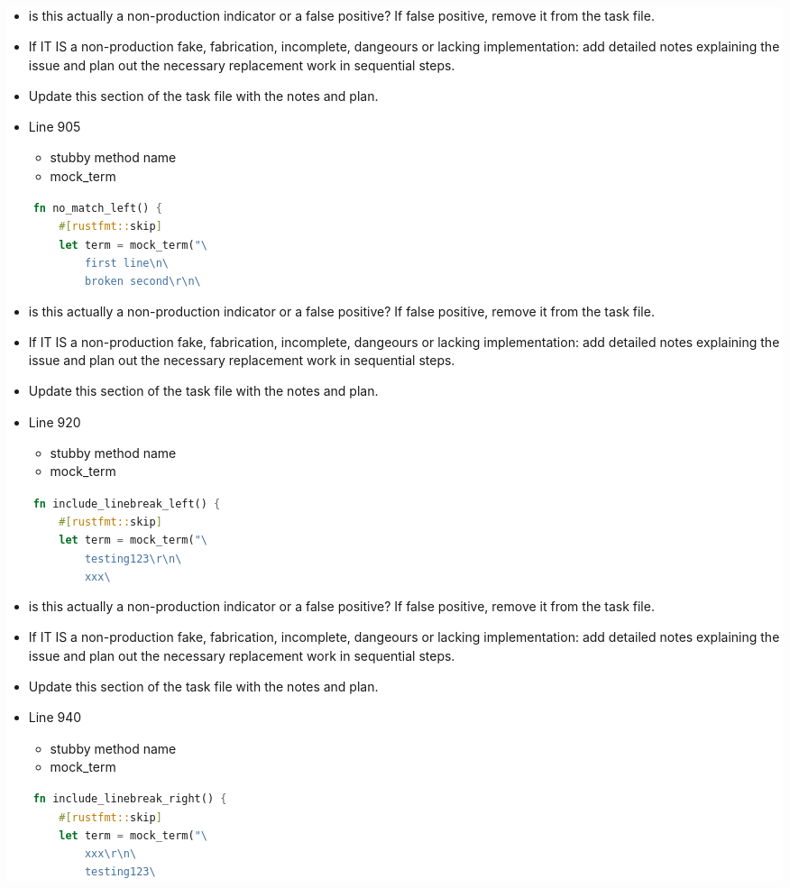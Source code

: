 - is this actually a non-production indicator or a false positive? If false positive, remove it from the task file.
- If IT IS a non-production fake, fabrication, incomplete, dangeours or lacking implementation: add detailed notes explaining the issue and plan out the necessary replacement work in sequential steps. 
- Update this section of the task file with the notes and plan.


- Line 905
  - stubby method name
  - mock_term

```rust
    fn no_match_left() {
        #[rustfmt::skip]
        let term = mock_term("\
            first line\n\
            broken second\r\n\
```

- is this actually a non-production indicator or a false positive? If false positive, remove it from the task file.
- If IT IS a non-production fake, fabrication, incomplete, dangeours or lacking implementation: add detailed notes explaining the issue and plan out the necessary replacement work in sequential steps. 
- Update this section of the task file with the notes and plan.


- Line 920
  - stubby method name
  - mock_term

```rust
    fn include_linebreak_left() {
        #[rustfmt::skip]
        let term = mock_term("\
            testing123\r\n\
            xxx\
```

- is this actually a non-production indicator or a false positive? If false positive, remove it from the task file.
- If IT IS a non-production fake, fabrication, incomplete, dangeours or lacking implementation: add detailed notes explaining the issue and plan out the necessary replacement work in sequential steps. 
- Update this section of the task file with the notes and plan.


- Line 940
  - stubby method name
  - mock_term

```rust
    fn include_linebreak_right() {
        #[rustfmt::skip]
        let term = mock_term("\
            xxx\r\n\
            testing123\
```
